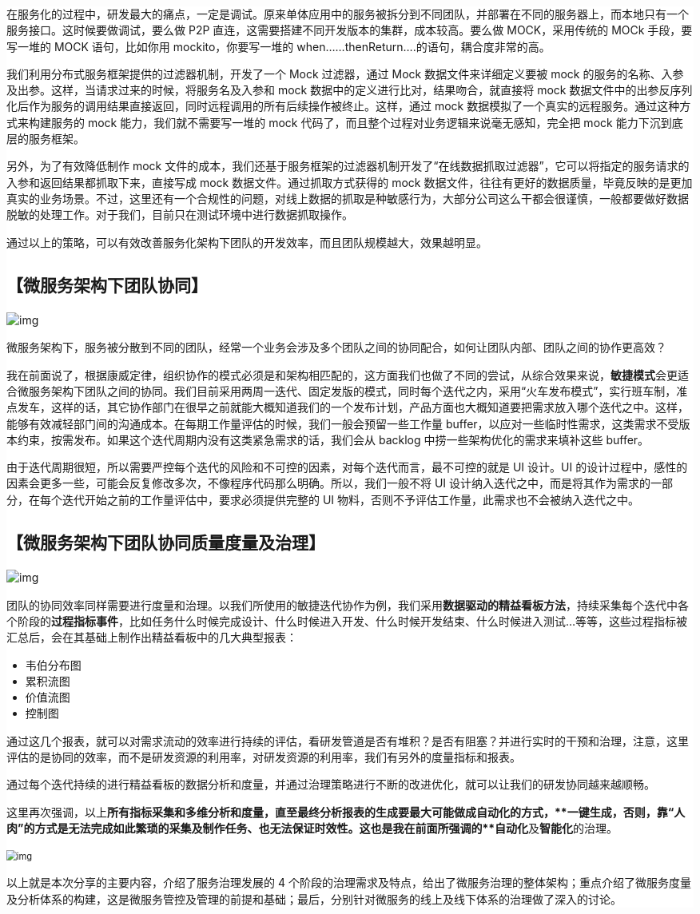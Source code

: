 在服务化的过程中，研发最大的痛点，一定是调试。原来单体应用中的服务被拆分到不同团队，并部署在不同的服务器上，而本地只有一个服务接口。这时候要做调试，要么做 P2P 直连，这需要搭建不同开发版本的集群，成本较高。要么做 MOCK，采用传统的 MOCk 手段，要写一堆的 MOCK 语句，比如你用 mockito，你要写一堆的 when……thenReturn….的语句，耦合度非常的高。

我们利用分布式服务框架提供的过滤器机制，开发了一个 Mock 过滤器，通过 Mock 数据文件来详细定义要被 mock 的服务的名称、入参及出参。这样，当请求过来的时候，将服务名及入参和 mock 数据中的定义进行比对，结果吻合，就直接将 mock 数据文件中的出参反序列化后作为服务的调用结果直接返回，同时远程调用的所有后续操作被终止。这样，通过 mock 数据模拟了一个真实的远程服务。通过这种方式来构建服务的 mock 能力，我们就不需要写一堆的 mock 代码了，而且整个过程对业务逻辑来说毫无感知，完全把 mock 能力下沉到底层的服务框架。

另外，为了有效降低制作 mock 文件的成本，我们还基于服务框架的过滤器机制开发了“在线数据抓取过滤器”，它可以将指定的服务请求的入参和返回结果都抓取下来，直接写成 mock 数据文件。通过抓取方式获得的 mock 数据文件，往往有更好的数据质量，毕竟反映的是更加真实的业务场景。不过，这里还有一个合规性的问题，对线上数据的抓取是种敏感行为，大部分公司这么干都会很谨慎，一般都要做好数据脱敏的处理工作。对于我们，目前只在测试环境中进行数据抓取操作。

通过以上的策略，可以有效改善服务化架构下团队的开发效率，而且团队规模越大，效果越明显。



## 【微服务架构下团队协同】

![img](https://static001.infoq.cn/resource/image/14/b3/146185af022abf58d348c5283e81cdb3.png)

微服务架构下，服务被分散到不同的团队，经常一个业务会涉及多个团队之间的协同配合，如何让团队内部、团队之间的协作更高效？

我在前面说了，根据康威定律，组织协作的模式必须是和架构相匹配的，这方面我们也做了不同的尝试，从综合效果来说，**敏捷模式**会更适合微服务架构下团队之间的协同。我们目前采用两周一迭代、固定发版的模式，同时每个迭代之内，采用“火车发布模式”，实行班车制，准点发车，这样的话，其它协作部门在很早之前就能大概知道我们的一个发布计划，产品方面也大概知道要把需求放入哪个迭代之中。这样，能够有效减轻部门间的沟通成本。在每期工作量评估的时候，我们一般会预留一些工作量 buffer，以应对一些临时性需求，这类需求不受版本约束，按需发布。如果这个迭代周期内没有这类紧急需求的话，我们会从 backlog 中捞一些架构优化的需求来填补这些 buffer。

由于迭代周期很短，所以需要严控每个迭代的风险和不可控的因素，对每个迭代而言，最不可控的就是 UI 设计。UI 的设计过程中，感性的因素会更多一些，可能会反复修改多次，不像程序代码那么明确。所以，我们一般不将 UI 设计纳入迭代之中，而是将其作为需求的一部分，在每个迭代开始之前的工作量评估中，要求必须提供完整的 UI 物料，否则不予评估工作量，此需求也不会被纳入迭代之中。



## 【微服务架构下团队协同质量度量及治理】

![img](https://static001.infoq.cn/resource/image/76/0a/76b97c470e7a06563e64b1617673120a.png)

团队的协同效率同样需要进行度量和治理。以我们所使用的敏捷迭代协作为例，我们采用**数据驱动的精益看板方法**，持续采集每个迭代中各个阶段的**过程指标事件**，比如任务什么时候完成设计、什么时候进入开发、什么时候开发结束、什么时候进入测试…等等，这些过程指标被汇总后，会在其基础上制作出精益看板中的几大典型报表：

- 韦伯分布图
- 累积流图
- 价值流图
- 控制图

通过这几个报表，就可以对需求流动的效率进行持续的评估，看研发管道是否有堆积？是否有阻塞？并进行实时的干预和治理，注意，这里评估的是协同的效率，而不是研发资源的利用率，对研发资源的利用率，我们有另外的度量指标和报表。

通过每个迭代持续的进行精益看板的数据分析和度量，并通过治理策略进行不断的改进优化，就可以让我们的研发协同越来越顺畅。

这里再次强调，以上**所有指标采集和多维分析和度量，直至最终分析报表的生成要最大可能做成自动化的方式，\**一键生成，否则，靠“人肉”的方式是无法完成如此繁琐的采集及制作任务、也无法保证时效性。这也是我在前面所强调的\**自动化**及**智能化**的治理。



<img src="https://static001.infoq.cn/resource/image/ad/9d/ad1210dd445ebfa2600db504cda6389d.png" alt="img" style="zoom:80%;" />



以上就是本次分享的主要内容，介绍了服务治理发展的 4 个阶段的治理需求及特点，给出了微服务治理的整体架构；重点介绍了微服务度量及分析体系的构建，这是微服务管控及管理的前提和基础；最后，分别针对微服务的线上及线下体系的治理做了深入的讨论。
